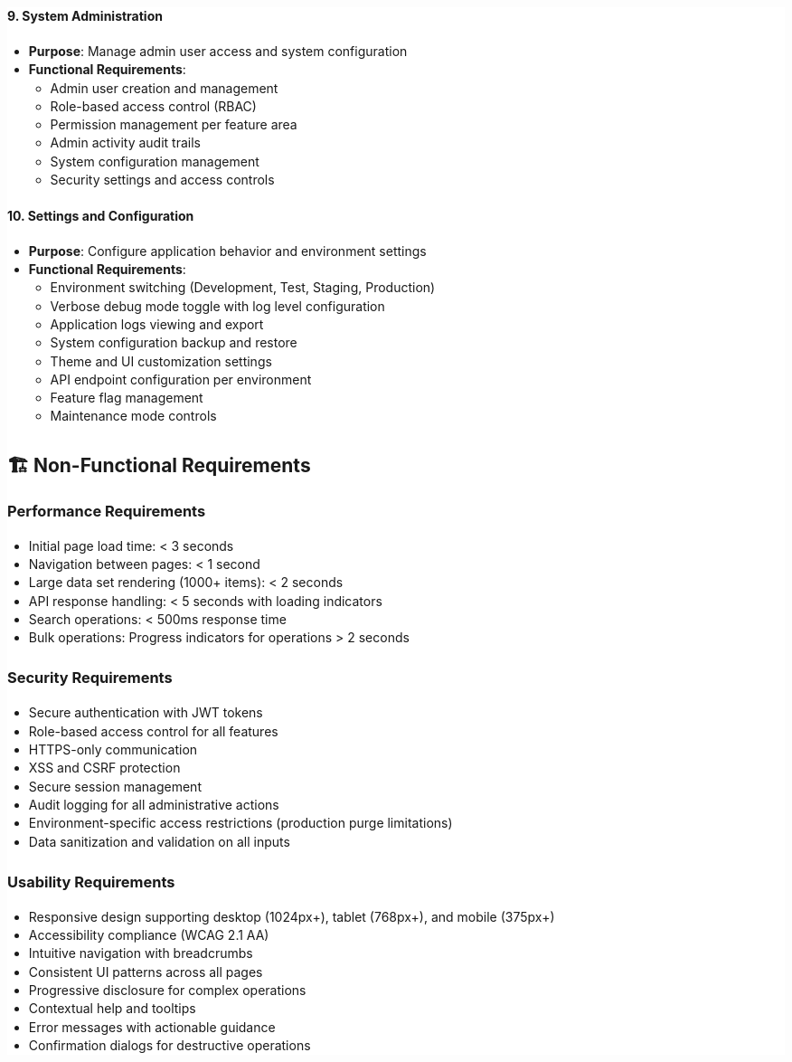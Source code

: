 #### **9. System Administration**
- **Purpose**: Manage admin user access and system configuration
- **Functional Requirements**:
  - Admin user creation and management
  - Role-based access control (RBAC)
  - Permission management per feature area
  - Admin activity audit trails
  - System configuration management
  - Security settings and access controls

#### **10. Settings and Configuration**
- **Purpose**: Configure application behavior and environment settings
- **Functional Requirements**:
  - Environment switching (Development, Test, Staging, Production)
  - Verbose debug mode toggle with log level configuration
  - Application logs viewing and export
  - System configuration backup and restore
  - Theme and UI customization settings
  - API endpoint configuration per environment
  - Feature flag management
  - Maintenance mode controls

## 🏗️ Non-Functional Requirements

### **Performance Requirements**
- Initial page load time: < 3 seconds
- Navigation between pages: < 1 second
- Large data set rendering (1000+ items): < 2 seconds
- API response handling: < 5 seconds with loading indicators
- Search operations: < 500ms response time
- Bulk operations: Progress indicators for operations > 2 seconds

### **Security Requirements**
- Secure authentication with JWT tokens
- Role-based access control for all features
- HTTPS-only communication
- XSS and CSRF protection
- Secure session management
- Audit logging for all administrative actions
- Environment-specific access restrictions (production purge limitations)
- Data sanitization and validation on all inputs

### **Usability Requirements**
- Responsive design supporting desktop (1024px+), tablet (768px+), and mobile (375px+)
- Accessibility compliance (WCAG 2.1 AA)
- Intuitive navigation with breadcrumbs
- Consistent UI patterns across all pages
- Progressive disclosure for complex operations
- Contextual help and tooltips
- Error messages with actionable guidance
- Confirmation dialogs for destructive operations
